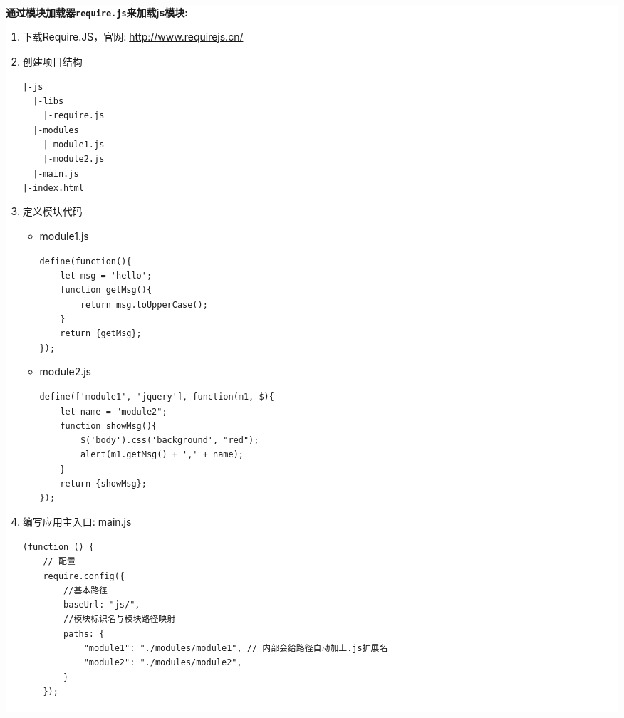 
**通过模块加载器`require.js`来加载js模块:**


1. 下载Require.JS，官网: http://www.requirejs.cn/

2. 创建项目结构

	```
	|-js
	  |-libs
	    |-require.js
	  |-modules
	    |-module1.js
	    |-module2.js
	  |-main.js
	|-index.html
	```

3. 定义模块代码

	- module1.js
		
		```
		define(function(){
			let msg = 'hello';
			function getMsg(){
				return msg.toUpperCase();
			}
			return {getMsg};
		});
		```

	- module2.js
	
		```
		define(['module1', 'jquery'], function(m1, $){
			let name = "module2";
			function showMsg(){
				$('body').css('background', "red");
				alert(m1.getMsg() + ',' + name);
			}
			return {showMsg};
		});
		```

4. 编写应用主入口: main.js

	```
	(function () {
		// 配置
		require.config({
			//基本路径
			baseUrl: "js/",
			//模块标识名与模块路径映射
			paths: {
				"module1": "./modules/module1", // 内部会给路径自动加上.js扩展名
				"module2": "./modules/module2",
			}
		});
		